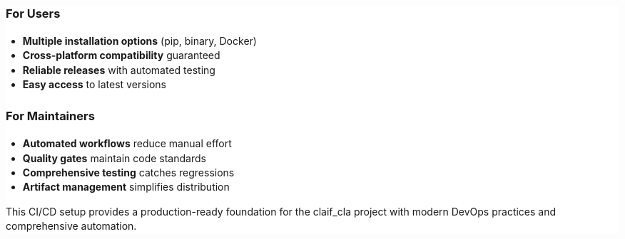 ### For Users
- **Multiple installation options** (pip, binary, Docker)
- **Cross-platform compatibility** guaranteed
- **Reliable releases** with automated testing
- **Easy access** to latest versions

### For Maintainers
- **Automated workflows** reduce manual effort
- **Quality gates** maintain code standards
- **Comprehensive testing** catches regressions
- **Artifact management** simplifies distribution

This CI/CD setup provides a production-ready foundation for the claif_cla project with modern DevOps practices and comprehensive automation.